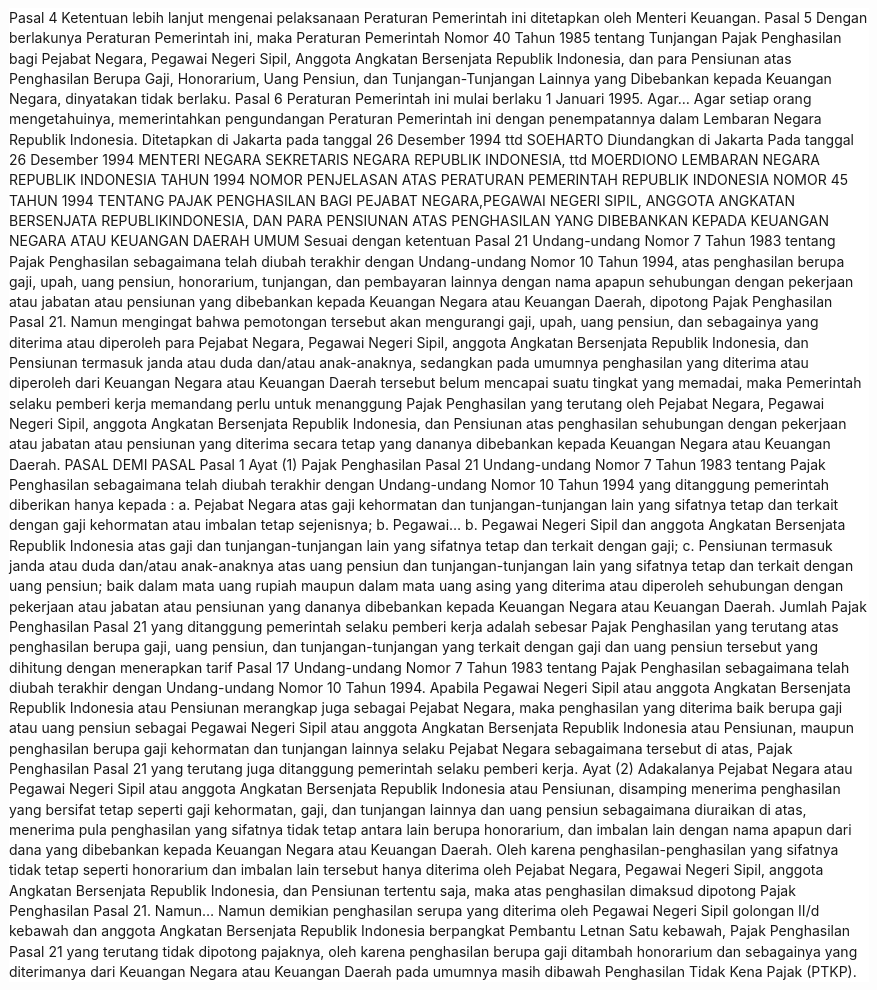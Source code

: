 Pasal 4
Ketentuan lebih lanjut mengenai pelaksanaan Peraturan Pemerintah ini ditetapkan oleh Menteri Keuangan.
Pasal 5
Dengan berlakunya Peraturan Pemerintah ini, maka Peraturan Pemerintah Nomor 40 Tahun 1985 tentang Tunjangan Pajak Penghasilan bagi Pejabat Negara, Pegawai Negeri Sipil, Anggota Angkatan Bersenjata Republik Indonesia, dan para Pensiunan atas Penghasilan Berupa Gaji, Honorarium, Uang Pensiun, dan Tunjangan-Tunjangan Lainnya yang Dibebankan kepada Keuangan Negara, dinyatakan tidak berlaku.
Pasal 6
Peraturan Pemerintah ini mulai berlaku 1 Januari 1995. Agar…
Agar setiap orang mengetahuinya, memerintahkan pengundangan Peraturan Pemerintah ini dengan penempatannya dalam Lembaran Negara Republik Indonesia. Ditetapkan di Jakarta pada tanggal 26 Desember 1994 ttd SOEHARTO Diundangkan di Jakarta Pada tanggal 26 Desember 1994 MENTERI NEGARA SEKRETARIS NEGARA REPUBLIK INDONESIA, ttd MOERDIONO LEMBARAN NEGARA REPUBLIK INDONESIA TAHUN 1994 NOMOR PENJELASAN ATAS PERATURAN PEMERINTAH REPUBLIK INDONESIA NOMOR 45 TAHUN 1994 TENTANG PAJAK PENGHASILAN BAGI PEJABAT NEGARA,PEGAWAI NEGERI SIPIL, ANGGOTA ANGKATAN BERSENJATA REPUBLIKINDONESIA, DAN PARA PENSIUNAN ATAS PENGHASILAN YANG DIBEBANKAN KEPADA KEUANGAN NEGARA ATAU KEUANGAN DAERAH UMUM Sesuai dengan ketentuan Pasal 21 Undang-undang Nomor 7 Tahun 1983 tentang Pajak Penghasilan sebagaimana telah diubah terakhir dengan Undang-undang Nomor 10 Tahun 1994, atas penghasilan berupa gaji, upah, uang pensiun, honorarium, tunjangan, dan pembayaran lainnya dengan nama apapun sehubungan dengan pekerjaan atau jabatan atau pensiunan yang dibebankan kepada Keuangan Negara atau Keuangan Daerah, dipotong Pajak Penghasilan Pasal 21. Namun mengingat bahwa pemotongan tersebut akan mengurangi gaji, upah, uang pensiun, dan sebagainya yang diterima atau diperoleh para Pejabat Negara, Pegawai Negeri Sipil, anggota Angkatan Bersenjata Republik Indonesia, dan Pensiunan termasuk janda atau duda dan/atau anak-anaknya, sedangkan pada umumnya penghasilan yang diterima atau diperoleh dari Keuangan Negara atau Keuangan Daerah tersebut belum mencapai suatu tingkat yang memadai, maka Pemerintah selaku pemberi kerja memandang perlu untuk menanggung Pajak Penghasilan yang terutang oleh Pejabat Negara, Pegawai Negeri Sipil, anggota Angkatan Bersenjata Republik Indonesia, dan Pensiunan atas penghasilan sehubungan dengan pekerjaan atau jabatan atau pensiunan yang diterima secara tetap yang dananya dibebankan kepada Keuangan Negara atau Keuangan Daerah. PASAL DEMI PASAL
Pasal 1
Ayat (1) Pajak Penghasilan Pasal 21 Undang-undang Nomor 7 Tahun 1983 tentang Pajak Penghasilan sebagaimana telah diubah terakhir dengan Undang-undang Nomor 10 Tahun 1994 yang ditanggung pemerintah diberikan hanya kepada :
a. Pejabat Negara atas gaji kehormatan dan tunjangan-tunjangan lain yang sifatnya tetap dan terkait dengan gaji kehormatan atau imbalan tetap sejenisnya;
b. Pegawai… b. Pegawai Negeri Sipil dan anggota Angkatan Bersenjata Republik Indonesia atas gaji dan tunjangan-tunjangan lain yang sifatnya tetap dan terkait dengan gaji;
c. Pensiunan termasuk janda atau duda dan/atau anak-anaknya atas uang pensiun dan tunjangan-tunjangan lain yang sifatnya tetap dan terkait dengan uang pensiun; baik dalam mata uang rupiah maupun dalam mata uang asing yang diterima atau diperoleh sehubungan dengan pekerjaan atau jabatan atau pensiunan yang dananya dibebankan kepada Keuangan Negara atau Keuangan Daerah. Jumlah Pajak Penghasilan Pasal 21 yang ditanggung pemerintah selaku pemberi kerja adalah sebesar Pajak Penghasilan yang terutang atas penghasilan berupa gaji, uang pensiun, dan tunjangan-tunjangan yang terkait dengan gaji dan uang pensiun tersebut yang dihitung dengan menerapkan tarif Pasal 17 Undang-undang Nomor 7 Tahun 1983 tentang Pajak Penghasilan sebagaimana telah diubah terakhir dengan Undang-undang Nomor 10 Tahun 1994. Apabila Pegawai Negeri Sipil atau anggota Angkatan Bersenjata Republik Indonesia atau Pensiunan merangkap juga sebagai Pejabat Negara, maka penghasilan yang diterima baik berupa gaji atau uang pensiun sebagai Pegawai Negeri Sipil atau anggota Angkatan Bersenjata Republik Indonesia atau Pensiunan, maupun penghasilan berupa gaji kehormatan dan tunjangan lainnya selaku Pejabat Negara sebagaimana tersebut di atas, Pajak Penghasilan Pasal 21 yang terutang juga ditanggung pemerintah selaku pemberi kerja. Ayat (2) Adakalanya Pejabat Negara atau Pegawai Negeri Sipil atau anggota Angkatan Bersenjata Republik Indonesia atau Pensiunan, disamping menerima penghasilan yang bersifat tetap seperti gaji kehormatan, gaji, dan tunjangan lainnya dan uang pensiun sebagaimana diuraikan di atas, menerima pula penghasilan yang sifatnya tidak tetap antara lain berupa honorarium, dan imbalan lain dengan nama apapun dari dana yang dibebankan kepada Keuangan Negara atau Keuangan Daerah. Oleh karena penghasilan-penghasilan yang sifatnya tidak tetap seperti honorarium dan imbalan lain tersebut hanya diterima oleh Pejabat Negara, Pegawai Negeri Sipil, anggota Angkatan Bersenjata Republik Indonesia, dan Pensiunan tertentu saja, maka atas penghasilan dimaksud dipotong Pajak Penghasilan Pasal 21. Namun… Namun demikian penghasilan serupa yang diterima oleh Pegawai Negeri Sipil golongan II/d kebawah dan anggota Angkatan Bersenjata Republik Indonesia berpangkat Pembantu Letnan Satu kebawah, Pajak Penghasilan Pasal 21 yang terutang tidak dipotong pajaknya, oleh karena penghasilan berupa gaji ditambah honorarium dan sebagainya yang diterimanya dari Keuangan Negara atau Keuangan Daerah pada umumnya masih dibawah Penghasilan Tidak Kena Pajak (PTKP).